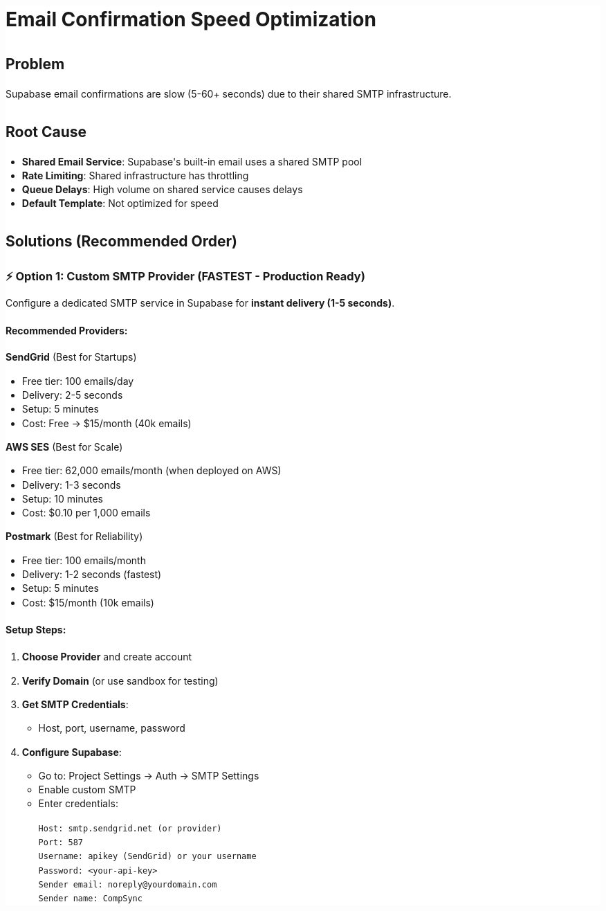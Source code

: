 # Email Confirmation Speed Optimization

## Problem
Supabase email confirmations are slow (5-60+ seconds) due to their shared SMTP infrastructure.

## Root Cause
- **Shared Email Service**: Supabase's built-in email uses a shared SMTP pool
- **Rate Limiting**: Shared infrastructure has throttling
- **Queue Delays**: High volume on shared service causes delays
- **Default Template**: Not optimized for speed

## Solutions (Recommended Order)

### ⚡ Option 1: Custom SMTP Provider (FASTEST - Production Ready)

Configure a dedicated SMTP service in Supabase for **instant delivery (1-5 seconds)**.

#### Recommended Providers:

**SendGrid** (Best for Startups)
- Free tier: 100 emails/day
- Delivery: 2-5 seconds
- Setup: 5 minutes
- Cost: Free → $15/month (40k emails)

**AWS SES** (Best for Scale)
- Free tier: 62,000 emails/month (when deployed on AWS)
- Delivery: 1-3 seconds
- Setup: 10 minutes
- Cost: $0.10 per 1,000 emails

**Postmark** (Best for Reliability)
- Free tier: 100 emails/month
- Delivery: 1-2 seconds (fastest)
- Setup: 5 minutes
- Cost: $15/month (10k emails)

#### Setup Steps:

1. **Choose Provider** and create account
2. **Verify Domain** (or use sandbox for testing)
3. **Get SMTP Credentials**:
   - Host, port, username, password

4. **Configure Supabase**:
   - Go to: Project Settings → Auth → SMTP Settings
   - Enable custom SMTP
   - Enter credentials:
     ```
     Host: smtp.sendgrid.net (or provider)
     Port: 587
     Username: apikey (SendGrid) or your username
     Password: <your-api-key>
     Sender email: noreply@yourdomain.com
     Sender name: CompSync
     ```
